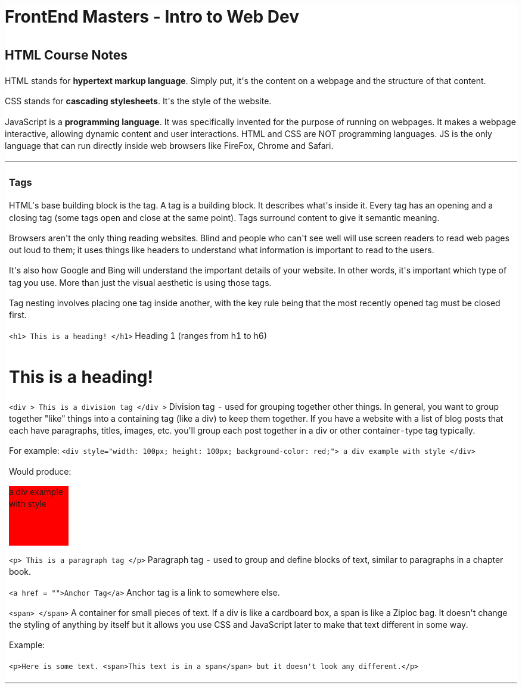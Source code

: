 # FrontEnd Masters - Intro to Web Dev
## HTML Course Notes

HTML stands for **hypertext markup language**. Simply put, it's the content on a webpage and the structure of that content. 

CSS stands for **cascading stylesheets**. It's the style of the website. 

JavaScript is a **programming language**. It was specifically invented for the purpose of running on webpages. It makes a webpage interactive, allowing dynamic content and user interactions. HTML and CSS are NOT programming languages. JS is the only language that can run directly inside web browsers like FireFox, Chrome and Safari.

<table><tr><td>

### Tags 
HTML's base building block is the tag. A tag is a building block. It describes what's inside it. Every tag has an opening and a closing tag (some tags open and close at the same point). Tags surround content to give it semantic meaning.  

Browsers aren't the only thing reading websites. Blind and people who can't see well will use screen readers to read web pages out loud to them; it uses things like headers to understand what information is important to read to the users. 

It's also how Google and Bing will understand the important details of your website. In other words, it's important which type of tag you use. More than just the visual aesthetic is using those tags.

Tag nesting involves placing one tag inside another, with the key rule being that the most recently opened tag must be closed first.

` <h1> This is a heading! </h1> ` Heading 1 (ranges from h1 to h6)
<h1> This is a heading! </h1>

`<div > This is a division tag </div >` Division tag - used for grouping together other things. In general, you want to group together "like" things into a containing tag (like a div) to keep them together. If you have a website with a list of blog posts that each have paragraphs, titles, images, etc. you'll group each post together in a div or other container-type tag typically.

For example: 
```<div style="width: 100px; height: 100px; background-color: red;"> a div example with style </div> ```

Would produce:

<div style="width: 100px; height: 100px; background-color: red;"> a div example with style </div>

`<p> This is a paragraph tag </p>` Paragraph tag - used to group and define blocks of text, similar to paragraphs in a chapter book.

`<a href = "">Anchor Tag</a>` Anchor tag is a link to somewhere else. 

`<span> </span>` A container for small pieces of text. If a div is like a cardboard box, a span is like a Ziploc bag. It doesn't change the styling of anything by itself but it allows you use CSS and JavaScript later to make that text different in some way. 

Example: 

```
<p>Here is some text. <span>This text is in a span</span> but it doesn't look any different.</p>
